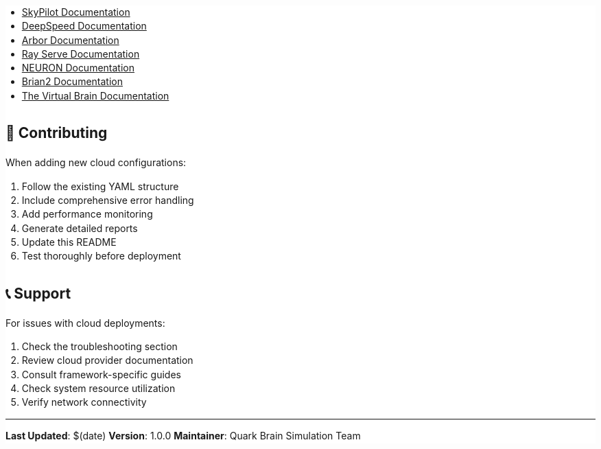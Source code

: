 - [SkyPilot Documentation](https://docs.skypilot.co/)
- [DeepSpeed Documentation](https://www.deepspeed.ai/)
- [Arbor Documentation](https://docs.arbor-sim.org/)
- [Ray Serve Documentation](https://docs.ray.io/en/latest/serve/)
- [NEURON Documentation](https://nrn.readthedocs.io/)
- [Brian2 Documentation](https://brian2.readthedocs.io/)
- [The Virtual Brain Documentation](https://docs.thevirtualbrain.org/)

## 🤝 Contributing

When adding new cloud configurations:

1. Follow the existing YAML structure
2. Include comprehensive error handling
3. Add performance monitoring
4. Generate detailed reports
5. Update this README
6. Test thoroughly before deployment

## 📞 Support

For issues with cloud deployments:

1. Check the troubleshooting section
2. Review cloud provider documentation
3. Consult framework-specific guides
4. Check system resource utilization
5. Verify network connectivity

---

**Last Updated**: $(date)
**Version**: 1.0.0
**Maintainer**: Quark Brain Simulation Team
